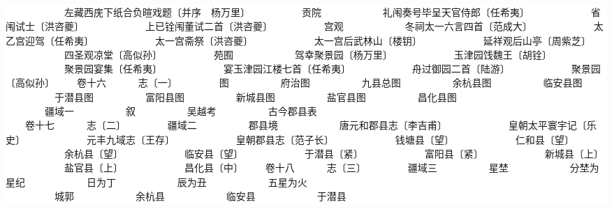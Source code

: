 　　　　　　左藏西庑下纸合负暄戏题〔并序　杨万里〕
　　　　　贡院 
　　　　　　礼闱奏号毕呈天官侍郎〔任希夷〕
　　　　　　省闱试士〔洪咨夔〕
　　　　　　上已铨闱董试二首〔洪咨夔〕
　　　　　宫观
　　　　　　冬祠太一六言四首〔范成大〕
　　　　　　太乙宫迎驾〔任希夷〕
　　　　　　太一宫斋祭〔洪咨夔〕
　　　　　　太一宫后武林山〔楼钥〕
　　　　　　延祥观后山亭〔周紫芝〕
　　　　　　四圣观凉堂〔高似孙〕
　　　　　苑囿 
　　　　　　驾幸聚景园〔杨万里〕
　　　　　　玉津园饯魏王〔胡铨〕
　　　　　　聚景园宴集〔任希夷〕
　　　　　　宴玉津园江楼七首〔任希夷〕
　　　　　　舟过御园二首〔陆游〕
　　　　　　聚景园〔高似孙〕
　　卷十六
　　　志〔一〕
　　　　图
　　　　　府治图 
　　　　　九县总图 
　　　　　余杭县图 
　　　　　临安县图 
　　　　　于潜县图 
　　　　　富阳县图 
　　　　　新城县图 
　　　　　盐官县图 
　　　　　昌化县图  
　　　　疆域一
　　　　　叙 
　　　　　吴越考 
　　　　　古今郡县表  
　　卷十七
　　　志〔二〕
　　　　疆域二
　　　　　郡县境
　　　　　　唐元和郡县志〔李吉甫〕
　　　　　　皇朝太平寰宇记〔乐史〕
　　　　　　元丰九域志〔王存〕
　　　　　　皇朝郡县志〔范子长〕
　　　　　　钱塘县〔望〕
　　　　　　仁和县〔望〕
　　　　　　余杭县〔望〕
　　　　　　临安县〔望〕
　　　　　　于潜县〔紧〕
　　　　　　富阳县〔紧〕
　　　　　　新城县〔上〕
　　　　　　盐官县〔上〕
　　　　　　昌化县〔中〕
　　卷十八
　　　志〔三〕
　　　　疆域三
　　　　　星埜
　　　　　　分埜为星纪 
　　　　　　日为丁 
　　　　　　辰为丑 
　　　　　　五星为火  
　　　　　城郭
　　　　　　余杭县 
　　　　　　临安县 
　　　　　　于潜县 
